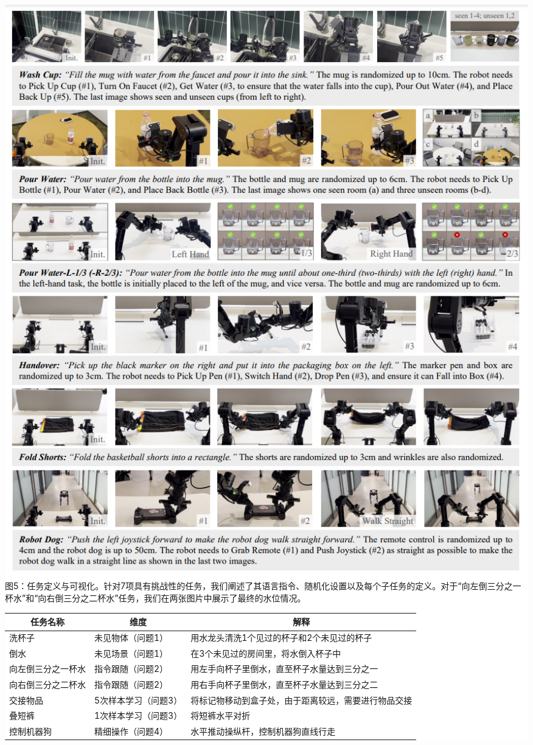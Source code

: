 ![Image](media/930d14b751b6e25692e2f47489df8a46fc038930.png)
图5：任务定义与可视化。针对7项具有挑战性的任务，我们阐述了其语言指令、随机化设置以及每个子任务的定义。对于“向左倒三分之一杯水”和“向右倒三分之二杯水”任务，我们在两张图片中展示了最终的水位情况。

| 任务名称      | 维度          | 解释                         |
| --------- | ----------- | -------------------------- |
| 洗杯子       | 未见物体（问题1）   | 用水龙头清洗1个见过的杯子和2个未见过的杯子     |
| 倒水        | 未见场景（问题1）   | 在3个未见过的房间里，将水倒入杯子中         |
| 向左倒三分之一杯水 | 指令跟随（问题2）   | 用左手向杯子里倒水，直至杯子水量达到三分之一     |
| 向右倒三分之二杯水 | 指令跟随（问题2）   | 用右手向杯子里倒水，直至杯子水量达到三分之二     |
| 交接物品      | 5次样本学习（问题3） | 将标记物移动到盒子处，由于距离较远，需要进行物品交接 |
| 叠短裤       | 1次样本学习（问题3） | 将短裤水平对折                    |
| 控制机器狗     | 精细操作（问题4）   | 水平推动操纵杆，控制机器狗直线行走          |
